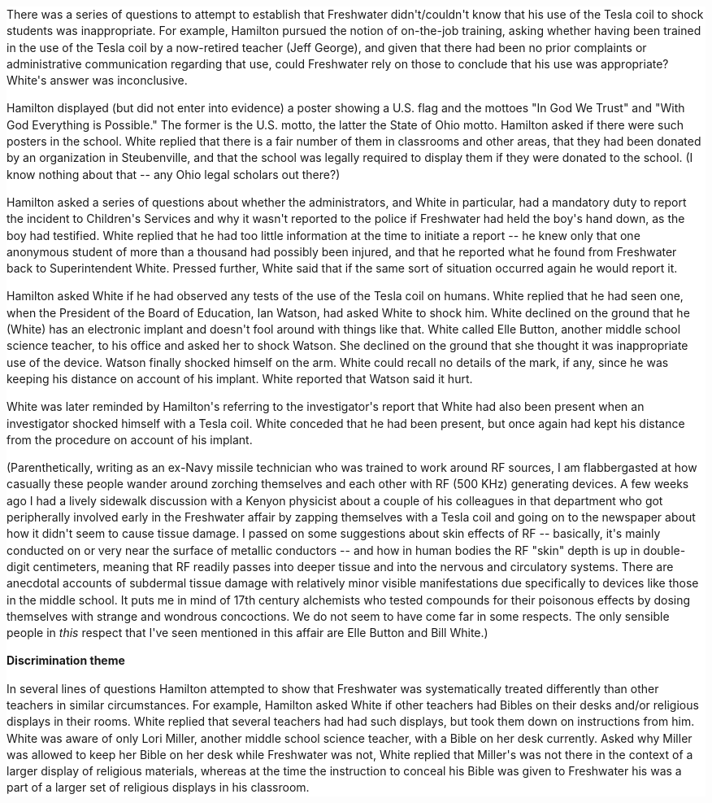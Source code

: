 There was a series of questions to attempt to establish that Freshwater didn't/couldn't know that his use of the Tesla coil to shock students was inappropriate.  For example, Hamilton pursued the notion of on-the-job training, asking whether having been trained in the use of the Tesla coil by a now-retired teacher (Jeff George), and given that there had been no prior complaints or administrative communication regarding that use, could Freshwater rely on those to conclude that his use was appropriate?  White's answer was inconclusive.

Hamilton displayed (but did not enter into evidence) a poster showing a U.S. flag and the mottoes "In God We Trust" and "With God Everything is Possible."  The former is the U.S. motto, the latter the State of Ohio motto.  Hamilton asked if there were such posters in the school.  White replied that there is a fair number of them in classrooms and other areas, that they had been donated by an organization in Steubenville, and that the school was legally required to display them if they were donated to the school.  (I know nothing about that -- any Ohio legal scholars out there?)

Hamilton asked a series of questions about whether the administrators, and White in particular, had a mandatory duty to report the incident to Children's Services and why it wasn't reported to the police if Freshwater had held the boy's hand down, as the boy had testified.  White replied that he had too little information at the time to initiate a report -- he knew only that one anonymous student of more than a thousand had possibly been injured, and that he reported what he found from Freshwater back to Superintendent White.  Pressed further, White said that if the same sort of situation occurred again he would report it.

Hamilton asked White if he had observed any tests of the use of the Tesla coil on humans.  White replied that he had seen one, when the President of the Board of Education, Ian Watson, had asked White to shock him.  White declined on the ground that he (White) has an electronic implant and doesn't fool around with things like that.  White called Elle Button, another middle school science teacher, to his office and asked her to shock Watson.  She declined on the ground that she thought it was inappropriate use of the device.  Watson finally shocked himself on the arm.  White could recall no details of the mark, if any, since he was keeping his distance on account of his implant.  White reported that Watson said it hurt.

White was later reminded by Hamilton's referring to the investigator's report that White had also been present when an investigator shocked himself with a Tesla coil.  White conceded that he had been present, but once again had kept his distance from the procedure on account of his implant.

(Parenthetically, writing as an ex-Navy missile technician who was trained to work around RF sources, I am flabbergasted at how casually these people wander around zorching themselves and each other with RF (500 KHz) generating devices.  A few weeks ago I had a lively sidewalk discussion with a Kenyon physicist about a couple of his colleagues in that department who got peripherally involved early in the Freshwater affair by zapping themselves with a Tesla coil and going on to the newspaper about how it didn't seem to cause tissue damage.  I passed on some suggestions about skin effects of RF -- basically, it's mainly conducted on or very near the surface of metallic conductors -- and how in human bodies the RF "skin" depth is up in double-digit centimeters, meaning that RF readily passes into deeper tissue and into the nervous and circulatory systems.  There are anecdotal accounts of subdermal tissue damage with relatively minor visible manifestations due specifically to devices like those in the middle school.  It puts me in mind of 17th century alchemists who tested compounds for their poisonous effects by dosing themselves with strange and wondrous concoctions.  We do not seem to have come far in some respects.  The only sensible people in _this_ respect that I've seen mentioned in this affair are Elle Button and Bill White.)

**Discrimination theme**

In several lines of questions Hamilton attempted to show that Freshwater was systematically treated differently than other teachers in similar circumstances. For example, Hamilton asked White if other teachers had Bibles on their desks and/or religious displays in their rooms.  White replied that several teachers had had such displays, but took them down on instructions from him.  White was aware of only Lori Miller, another middle school science teacher, with a Bible on her desk currently.  Asked why Miller was allowed to keep her Bible on her desk while Freshwater was not, White replied that Miller's was not there in the context of a larger display of religious materials, whereas at the time the instruction to conceal his Bible was given to Freshwater his was a part of a larger set of religious displays in his classroom.
